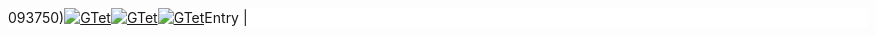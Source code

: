 093750)[![GTet](https://vignette.wikia.nocookie.net/tetrisconcept/images/8/88/GTet.png/revision/latest?cb=20200128093750)](https://vignette.wikia.nocookie.net/tetrisconcept/images/8/88/GTet.png/revision/latest?cb=20200128093750)[![GTet](https://vignette.wikia.nocookie.net/tetrisconcept/images/8/88/GTet.png/revision/latest?cb=20200128093750)](https://vignette.wikia.nocookie.net/tetrisconcept/images/8/88/GTet.png/revision/latest?cb=20200128093750)[![GTet](https://vignette.wikia.nocookie.net/tetrisconcept/images/8/88/GTet.png/revision/latest?cb=20200128093750)](https://vignette.wikia.nocookie.net/tetrisconcept/images/8/88/GTet.png/revision/latest?cb=20200128093750)Entry |